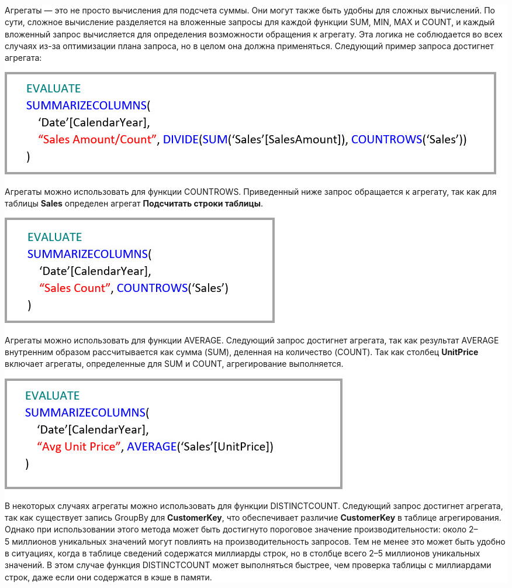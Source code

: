 Агрегаты — это не просто вычисления для подсчета суммы. Они могут также быть удобны для сложных вычислений. По сути, сложное вычисление разделяется на вложенные запросы для каждой функции SUM, MIN, MAX и COUNT, и каждый вложенный запрос вычисляется для определения возможности обращения к агрегату. Эта логика не соблюдается во всех случаях из-за оптимизации плана запроса, но в целом она должна применяться. Следующий пример запроса достигнет агрегата:

![Запрос к сложному агрегату](media/desktop-aggregations/aggregations-code_04.jpg)

Агрегаты можно использовать для функции COUNTROWS. Приведенный ниже запрос обращается к агрегату, так как для таблицы **Sales** определен агрегат **Подсчитать строки таблицы**.

![Запрос к агрегату COUNTROWS](media/desktop-aggregations/aggregations-code_05.jpg)

Агрегаты можно использовать для функции AVERAGE. Следующий запрос достигнет агрегата, так как результат AVERAGE внутренним образом рассчитывается как сумма (SUM), деленная на количество (COUNT). Так как столбец **UnitPrice** включает агрегаты, определенные для SUM и COUNT, агрегирование выполняется.

![Запрос к агрегату AVERAGE](media/desktop-aggregations/aggregations-code_06.jpg)

В некоторых случаях агрегаты можно использовать для функции DISTINCTCOUNT. Следующий запрос достигнет агрегата, так как существует запись GroupBy для **CustomerKey**, что обеспечивает различие **CustomerKey** в таблице агрегирования. Однако при использовании этого метода может быть достигнуто пороговое значение производительности: около 2–5 миллионов уникальных значений могут повлиять на производительность запросов. Тем не менее это может быть удобно в ситуациях, когда в таблице сведений содержатся миллиарды строк, но в столбце всего 2–5 миллионов уникальных значений. В этом случае функция DISTINCTCOUNT может выполняться быстрее, чем проверка таблицы с миллиардами строк, даже если они содержатся в кэше в памяти.
